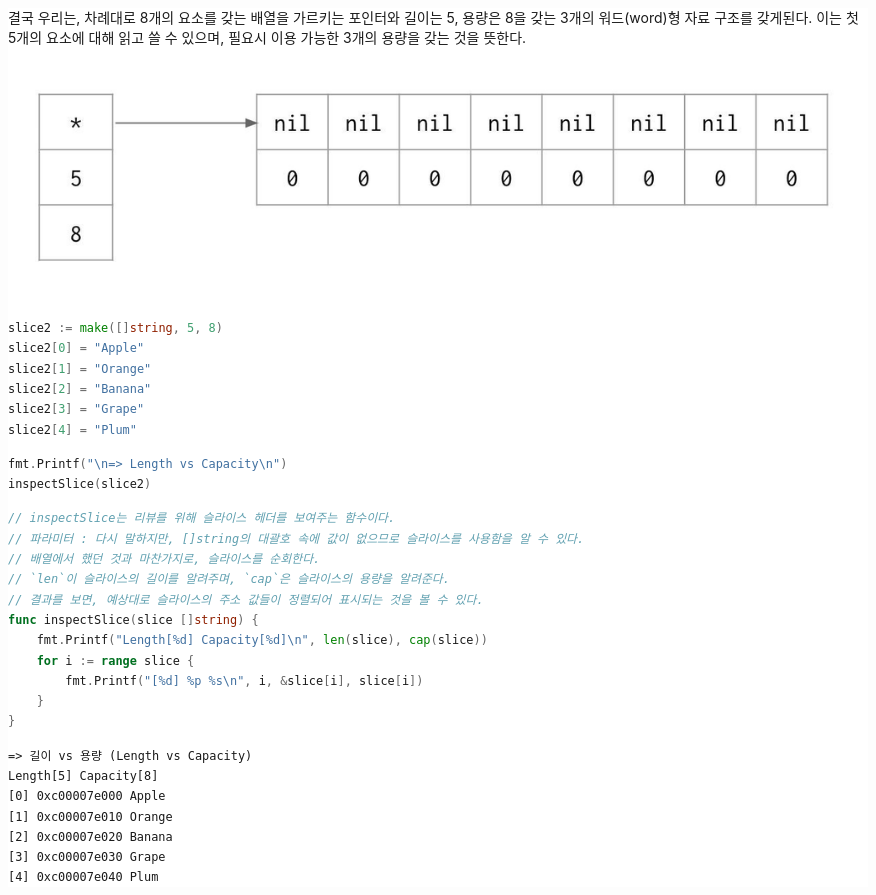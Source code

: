 결국 우리는, 차례대로 8개의 요소를 갖는 배열을 가르키는 포인터와 길이는 5, 용량은 8을 갖는 3개의 워드\(word\)형 자료 구조를 갖게된다. 이는 첫 5개의 요소에 대해 읽고 쓸 수 있으며, 필요시 이용 가능한 3개의 용량을 갖는 것을 뜻한다.

![27](../.gitbook/assets/27.jpg)

```go
slice2 := make([]string, 5, 8)
slice2[0] = "Apple"
slice2[1] = "Orange"
slice2[2] = "Banana"
slice2[3] = "Grape"
slice2[4] = "Plum"
```

```go
fmt.Printf("\n=> Length vs Capacity\n")
inspectSlice(slice2)
```

```go
// inspectSlice는 리뷰를 위해 슬라이스 헤더를 보여주는 함수이다.
// 파라미터 : 다시 말하지만, []string의 대괄호 속에 값이 없으므로 슬라이스를 사용함을 알 수 있다.
// 배열에서 했던 것과 마찬가지로, 슬라이스를 순회한다.
// `len`이 슬라이스의 길이를 알려주며, `cap`은 슬라이스의 용량을 알려준다.
// 결과를 보면, 예상대로 슬라이스의 주소 값들이 정렬되어 표시되는 것을 볼 수 있다.
func inspectSlice(slice []string) {
    fmt.Printf("Length[%d] Capacity[%d]\n", len(slice), cap(slice))
    for i := range slice {
        fmt.Printf("[%d] %p %s\n", i, &slice[i], slice[i])
    }
}
```

```text
=> 길이 vs 용량 (Length vs Capacity)
Length[5] Capacity[8]
[0] 0xc00007e000 Apple
[1] 0xc00007e010 Orange
[2] 0xc00007e020 Banana
[3] 0xc00007e030 Grape
[4] 0xc00007e040 Plum
```
